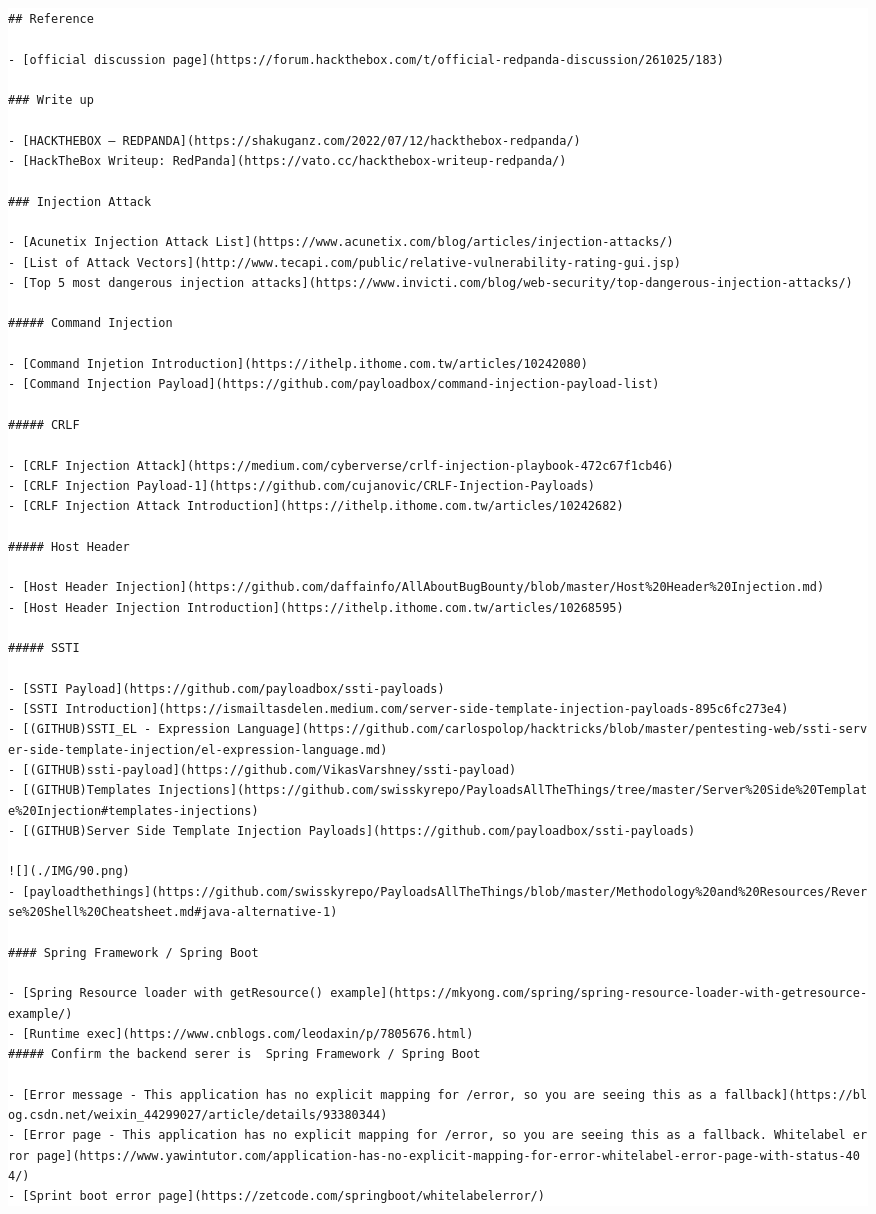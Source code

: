 ```
## Reference 

- [official discussion page](https://forum.hackthebox.com/t/official-redpanda-discussion/261025/183)

### Write up 

- [HACKTHEBOX – REDPANDA](https://shakuganz.com/2022/07/12/hackthebox-redpanda/)
- [HackTheBox Writeup: RedPanda](https://vato.cc/hackthebox-writeup-redpanda/)

### Injection Attack 

- [Acunetix Injection Attack List](https://www.acunetix.com/blog/articles/injection-attacks/)
- [List of Attack Vectors](http://www.tecapi.com/public/relative-vulnerability-rating-gui.jsp)
- [Top 5 most dangerous injection attacks](https://www.invicti.com/blog/web-security/top-dangerous-injection-attacks/)

##### Command Injection

- [Command Injetion Introduction](https://ithelp.ithome.com.tw/articles/10242080)
- [Command Injection Payload](https://github.com/payloadbox/command-injection-payload-list)

##### CRLF

- [CRLF Injection Attack](https://medium.com/cyberverse/crlf-injection-playbook-472c67f1cb46)
- [CRLF Injection Payload-1](https://github.com/cujanovic/CRLF-Injection-Payloads)
- [CRLF Injection Attack Introduction](https://ithelp.ithome.com.tw/articles/10242682)

##### Host Header

- [Host Header Injection](https://github.com/daffainfo/AllAboutBugBounty/blob/master/Host%20Header%20Injection.md)
- [Host Header Injection Introduction](https://ithelp.ithome.com.tw/articles/10268595)

##### SSTI

- [SSTI Payload](https://github.com/payloadbox/ssti-payloads)
- [SSTI Introduction](https://ismailtasdelen.medium.com/server-side-template-injection-payloads-895c6fc273e4)
- [(GITHUB)SSTI_EL - Expression Language](https://github.com/carlospolop/hacktricks/blob/master/pentesting-web/ssti-server-side-template-injection/el-expression-language.md)
- [(GITHUB)ssti-payload](https://github.com/VikasVarshney/ssti-payload)
- [(GITHUB)Templates Injections](https://github.com/swisskyrepo/PayloadsAllTheThings/tree/master/Server%20Side%20Template%20Injection#templates-injections)
- [(GITHUB)Server Side Template Injection Payloads](https://github.com/payloadbox/ssti-payloads)

![](./IMG/90.png)
- [payloadthethings](https://github.com/swisskyrepo/PayloadsAllTheThings/blob/master/Methodology%20and%20Resources/Reverse%20Shell%20Cheatsheet.md#java-alternative-1)

#### Spring Framework / Spring Boot

- [Spring Resource loader with getResource() example](https://mkyong.com/spring/spring-resource-loader-with-getresource-example/)
- [Runtime exec](https://www.cnblogs.com/leodaxin/p/7805676.html)
##### Confirm the backend serer is  Spring Framework / Spring Boot 

- [Error message - This application has no explicit mapping for /error, so you are seeing this as a fallback](https://blog.csdn.net/weixin_44299027/article/details/93380344)
- [Error page - This application has no explicit mapping for /error, so you are seeing this as a fallback. Whitelabel error page](https://www.yawintutor.com/application-has-no-explicit-mapping-for-error-whitelabel-error-page-with-status-404/)
- [Sprint boot error page](https://zetcode.com/springboot/whitelabelerror/)
```